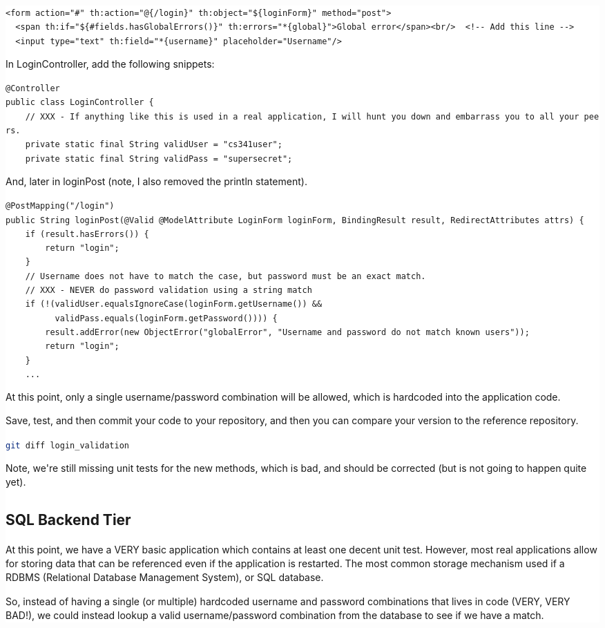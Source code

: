     <form action="#" th:action="@{/login}" th:object="${loginForm}" method="post">
      <span th:if="${#fields.hasGlobalErrors()}" th:errors="*{global}">Global error</span><br/>  <!-- Add this line -->
      <input type="text" th:field="*{username}" placeholder="Username"/>

In LoginController, add the following snippets:

    @Controller
    public class LoginController {
        // XXX - If anything like this is used in a real application, I will hunt you down and embarrass you to all your peers.
        private static final String validUser = "cs341user";
        private static final String validPass = "supersecret";

And, later in loginPost (note, I also removed the println statement).

    @PostMapping("/login")
    public String loginPost(@Valid @ModelAttribute LoginForm loginForm, BindingResult result, RedirectAttributes attrs) {
        if (result.hasErrors()) {
            return "login";
        }
        // Username does not have to match the case, but password must be an exact match.
        // XXX - NEVER do password validation using a string match
        if (!(validUser.equalsIgnoreCase(loginForm.getUsername()) &&
              validPass.equals(loginForm.getPassword()))) {
            result.addError(new ObjectError("globalError", "Username and password do not match known users"));
            return "login";
        }
        ...

At this point, only a single username/password combination will be
allowed, which is hardcoded into the application code.

Save, test, and then commit your code to your repository, and then you
can compare your version to the reference repository.

```sh
git diff login_validation
```

Note, we're still missing unit tests for the new methods, which is bad,
and should be corrected (but is not going to happen quite yet).


SQL Backend Tier
----------------

At this point, we have a VERY basic application which contains at least
one decent unit test. However, most real applications allow for storing
data that can be referenced even if the application is restarted. The
most common storage mechanism used if a RDBMS (Relational Database
Management System), or SQL database.

So, instead of having a single (or multiple) hardcoded username and
password combinations that lives in code (VERY, VERY BAD!), we could
instead lookup a valid username/password combination from the database
to see if we have a match.
